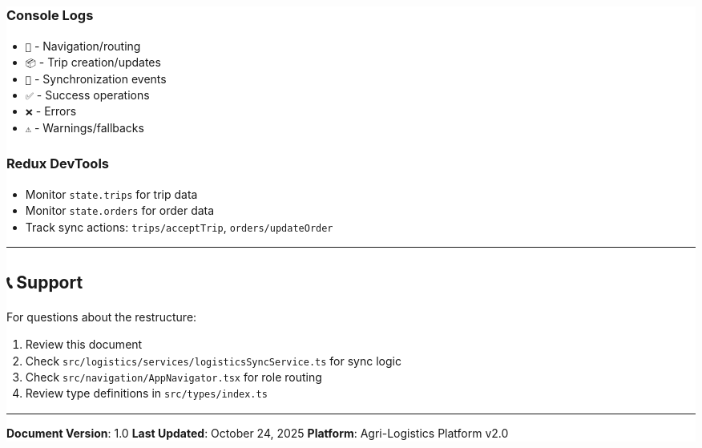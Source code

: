 ### Console Logs

- `🚚` - Navigation/routing
- `📦` - Trip creation/updates
- `🔄` - Synchronization events
- `✅` - Success operations
- `❌` - Errors
- `⚠️` - Warnings/fallbacks

### Redux DevTools

- Monitor `state.trips` for trip data
- Monitor `state.orders` for order data
- Track sync actions: `trips/acceptTrip`, `orders/updateOrder`

---

## 📞 Support

For questions about the restructure:
1. Review this document
2. Check `src/logistics/services/logisticsSyncService.ts` for sync logic
3. Check `src/navigation/AppNavigator.tsx` for role routing
4. Review type definitions in `src/types/index.ts`

---

**Document Version**: 1.0
**Last Updated**: October 24, 2025
**Platform**: Agri-Logistics Platform v2.0
